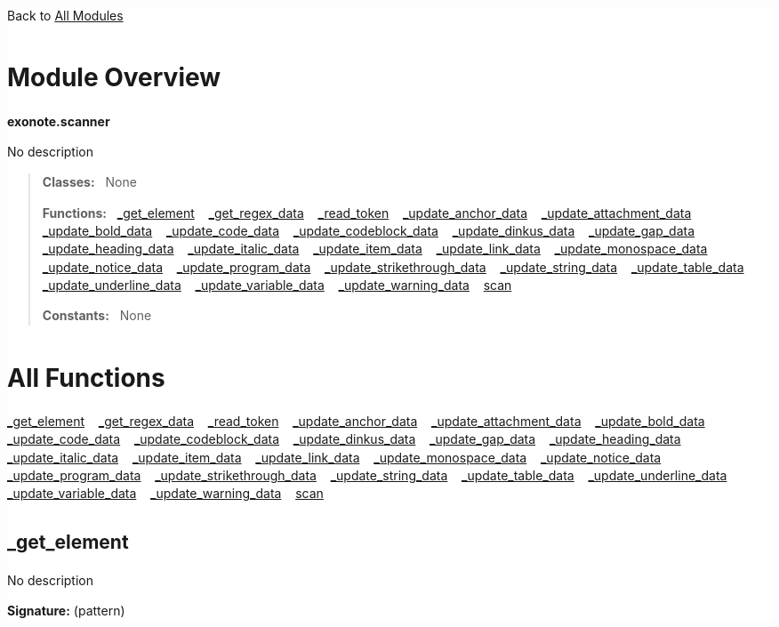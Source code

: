 Back to [All Modules](https://github.com/pyrustic/exonote/blob/master/docs/modules/README.md#readme)

# Module Overview

**exonote.scanner**
 
No description

> **Classes:** &nbsp; None
>
> **Functions:** &nbsp; [\_get\_element](#_get_element) &nbsp;&nbsp; [\_get\_regex\_data](#_get_regex_data) &nbsp;&nbsp; [\_read\_token](#_read_token) &nbsp;&nbsp; [\_update\_anchor\_data](#_update_anchor_data) &nbsp;&nbsp; [\_update\_attachment\_data](#_update_attachment_data) &nbsp;&nbsp; [\_update\_bold\_data](#_update_bold_data) &nbsp;&nbsp; [\_update\_code\_data](#_update_code_data) &nbsp;&nbsp; [\_update\_codeblock\_data](#_update_codeblock_data) &nbsp;&nbsp; [\_update\_dinkus\_data](#_update_dinkus_data) &nbsp;&nbsp; [\_update\_gap\_data](#_update_gap_data) &nbsp;&nbsp; [\_update\_heading\_data](#_update_heading_data) &nbsp;&nbsp; [\_update\_italic\_data](#_update_italic_data) &nbsp;&nbsp; [\_update\_item\_data](#_update_item_data) &nbsp;&nbsp; [\_update\_link\_data](#_update_link_data) &nbsp;&nbsp; [\_update\_monospace\_data](#_update_monospace_data) &nbsp;&nbsp; [\_update\_notice\_data](#_update_notice_data) &nbsp;&nbsp; [\_update\_program\_data](#_update_program_data) &nbsp;&nbsp; [\_update\_strikethrough\_data](#_update_strikethrough_data) &nbsp;&nbsp; [\_update\_string\_data](#_update_string_data) &nbsp;&nbsp; [\_update\_table\_data](#_update_table_data) &nbsp;&nbsp; [\_update\_underline\_data](#_update_underline_data) &nbsp;&nbsp; [\_update\_variable\_data](#_update_variable_data) &nbsp;&nbsp; [\_update\_warning\_data](#_update_warning_data) &nbsp;&nbsp; [scan](#scan)
>
> **Constants:** &nbsp; None

# All Functions
[\_get\_element](#_get_element) &nbsp;&nbsp; [\_get\_regex\_data](#_get_regex_data) &nbsp;&nbsp; [\_read\_token](#_read_token) &nbsp;&nbsp; [\_update\_anchor\_data](#_update_anchor_data) &nbsp;&nbsp; [\_update\_attachment\_data](#_update_attachment_data) &nbsp;&nbsp; [\_update\_bold\_data](#_update_bold_data) &nbsp;&nbsp; [\_update\_code\_data](#_update_code_data) &nbsp;&nbsp; [\_update\_codeblock\_data](#_update_codeblock_data) &nbsp;&nbsp; [\_update\_dinkus\_data](#_update_dinkus_data) &nbsp;&nbsp; [\_update\_gap\_data](#_update_gap_data) &nbsp;&nbsp; [\_update\_heading\_data](#_update_heading_data) &nbsp;&nbsp; [\_update\_italic\_data](#_update_italic_data) &nbsp;&nbsp; [\_update\_item\_data](#_update_item_data) &nbsp;&nbsp; [\_update\_link\_data](#_update_link_data) &nbsp;&nbsp; [\_update\_monospace\_data](#_update_monospace_data) &nbsp;&nbsp; [\_update\_notice\_data](#_update_notice_data) &nbsp;&nbsp; [\_update\_program\_data](#_update_program_data) &nbsp;&nbsp; [\_update\_strikethrough\_data](#_update_strikethrough_data) &nbsp;&nbsp; [\_update\_string\_data](#_update_string_data) &nbsp;&nbsp; [\_update\_table\_data](#_update_table_data) &nbsp;&nbsp; [\_update\_underline\_data](#_update_underline_data) &nbsp;&nbsp; [\_update\_variable\_data](#_update_variable_data) &nbsp;&nbsp; [\_update\_warning\_data](#_update_warning_data) &nbsp;&nbsp; [scan](#scan)

## \_get\_element
No description



**Signature:** (pattern)
